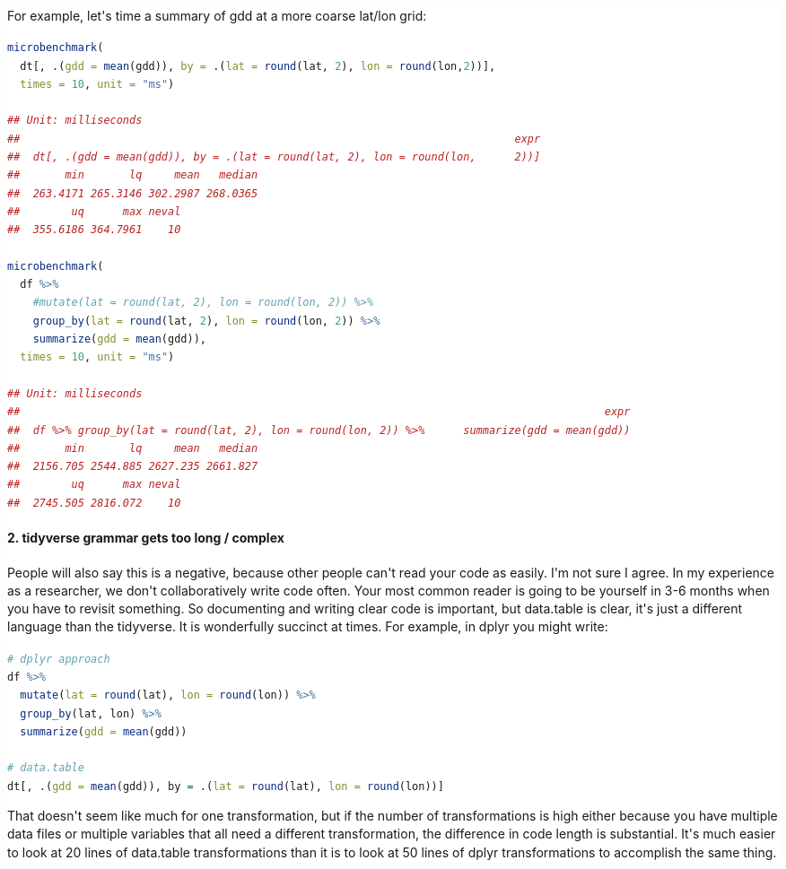 For example, let's time a summary of gdd at a more coarse lat/lon grid:

```r
microbenchmark(
  dt[, .(gdd = mean(gdd)), by = .(lat = round(lat, 2), lon = round(lon,2))],
  times = 10, unit = "ms")

## Unit: milliseconds
##                                                                             expr
##  dt[, .(gdd = mean(gdd)), by = .(lat = round(lat, 2), lon = round(lon,      2))]
##       min       lq     mean   median
##  263.4171 265.3146 302.2987 268.0365
##        uq      max neval
##  355.6186 364.7961    10

microbenchmark(
  df %>%
    #mutate(lat = round(lat, 2), lon = round(lon, 2)) %>%
    group_by(lat = round(lat, 2), lon = round(lon, 2)) %>%
    summarize(gdd = mean(gdd)),
  times = 10, unit = "ms")

## Unit: milliseconds
##                                                                                           expr
##  df %>% group_by(lat = round(lat, 2), lon = round(lon, 2)) %>%      summarize(gdd = mean(gdd))
##       min       lq     mean   median
##  2156.705 2544.885 2627.235 2661.827
##        uq      max neval
##  2745.505 2816.072    10
```

#### 2. tidyverse grammar gets too long / complex

People will also say this is a negative, because other people can't read your code as easily. I'm not sure I agree. In my experience as a researcher, we don't collaboratively write code often. Your most common reader is going to be yourself in 3-6 months when you have to revisit something. So documenting and writing clear code is important, but data.table is clear, it's just a different language than the tidyverse. It is wonderfully succinct at times. For example, in dplyr you might write:

```r
# dplyr approach
df %>%
  mutate(lat = round(lat), lon = round(lon)) %>%
  group_by(lat, lon) %>%
  summarize(gdd = mean(gdd))

# data.table
dt[, .(gdd = mean(gdd)), by = .(lat = round(lat), lon = round(lon))]
```

That doesn't seem like much for one transformation, but if the number of transformations is high either because you have multiple data files or multiple variables that all need a different transformation, the difference in code length is substantial. It's much easier to look at 20 lines of data.table transformations than it is to look at 50 lines of dplyr transformations to accomplish the same thing.
